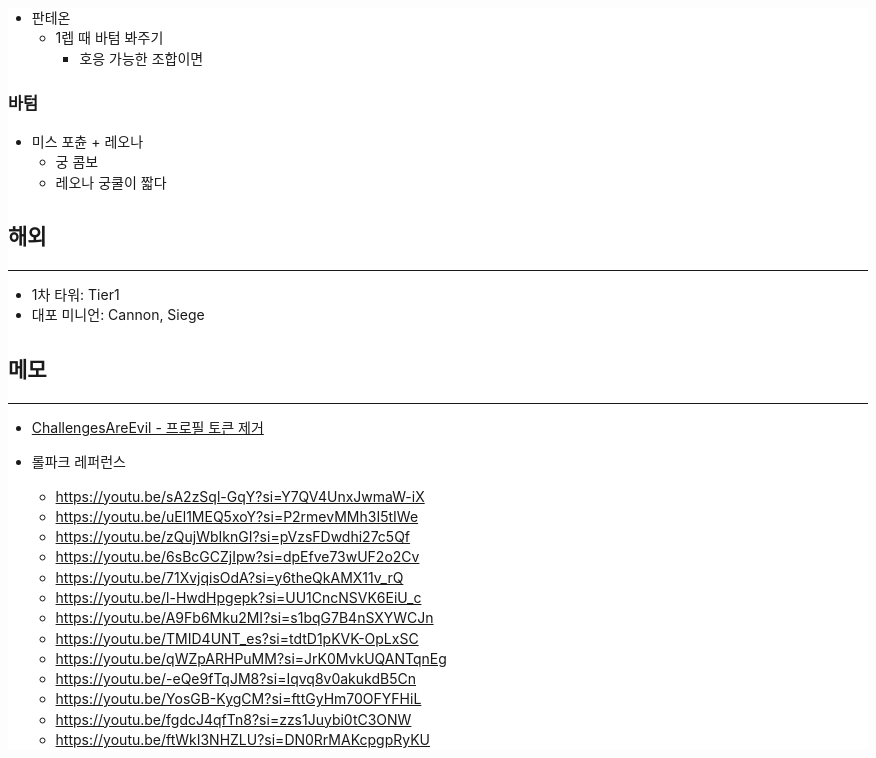 - 판테온
  - 1렙 때 바텀 봐주기
    - 호응 가능한 조합이면

### 바텀

- 미스 포츈 + 레오나
  - 궁 콤보
  - 레오나 궁쿨이 짧다

## 해외

---

- 1차 타워: Tier1
- 대포 미니언: Cannon, Siege

## 메모

---

- [ChallengesAreEvil - 프로필 토큰 제거](https://github.com/MaciejGorczyca/ChallengesAreEvil)

- 롤파크 레퍼런스
  - <https://youtu.be/sA2zSql-GqY?si=Y7QV4UnxJwmaW-iX>
  - <https://youtu.be/uEl1MEQ5xoY?si=P2rmevMMh3I5tIWe>
  - <https://youtu.be/zQujWbIknGI?si=pVzsFDwdhi27c5Qf>
  - <https://youtu.be/6sBcGCZjIpw?si=dpEfve73wUF2o2Cv>
  - <https://youtu.be/71XvjqisOdA?si=y6theQkAMX11v_rQ>
  - <https://youtu.be/l-HwdHpgepk?si=UU1CncNSVK6EiU_c>
  - <https://youtu.be/A9Fb6Mku2MI?si=s1bqG7B4nSXYWCJn>
  - <https://youtu.be/TMID4UNT_es?si=tdtD1pKVK-OpLxSC>
  - <https://youtu.be/qWZpARHPuMM?si=JrK0MvkUQANTqnEg>
  - <https://youtu.be/-eQe9fTqJM8?si=Iqvq8v0akukdB5Cn>
  - <https://youtu.be/YosGB-KygCM?si=fttGyHm70OFYFHiL>
  - <https://youtu.be/fgdcJ4qfTn8?si=zzs1Juybi0tC3ONW>
  - <https://youtu.be/ftWkI3NHZLU?si=DN0RrMAKcpgpRyKU>
